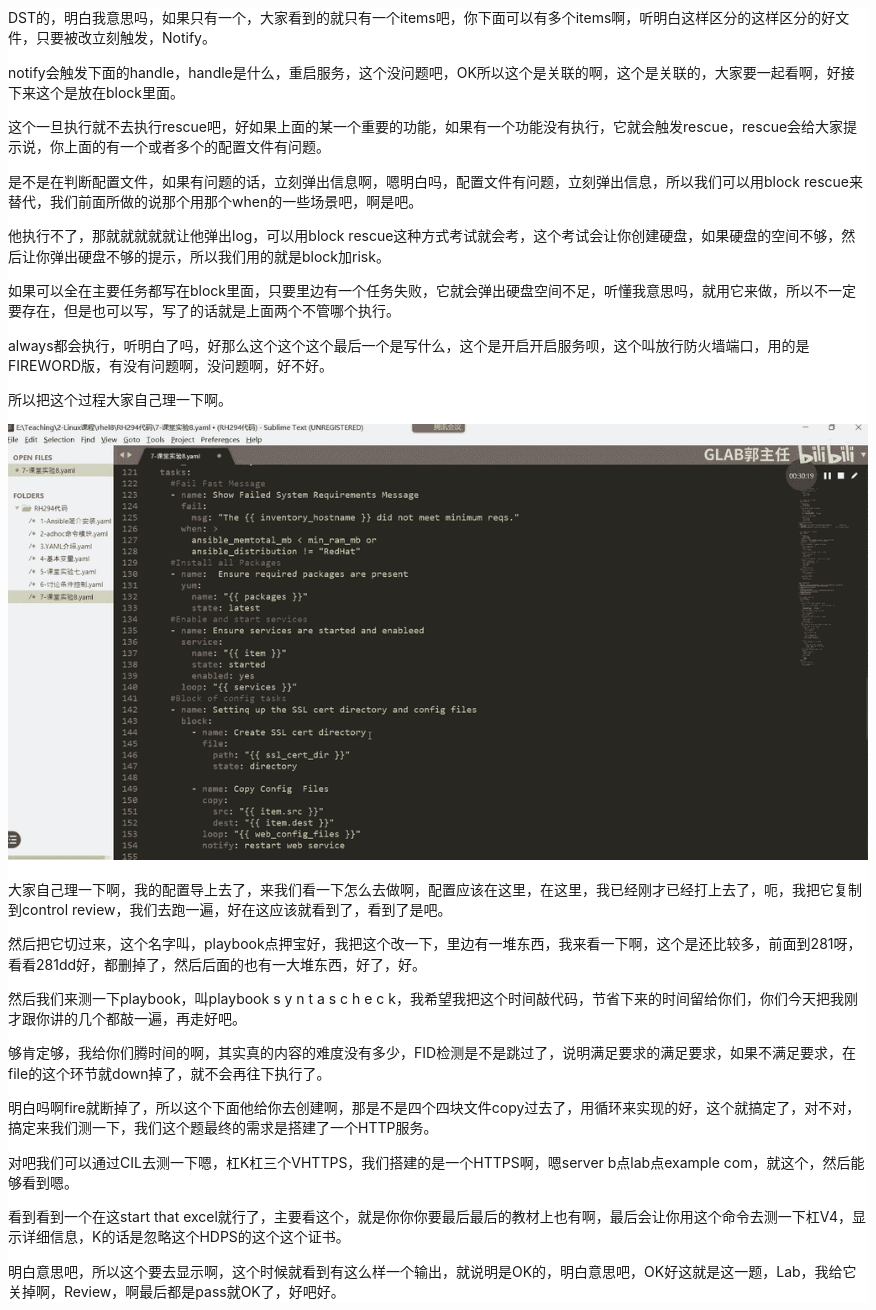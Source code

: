 DST的，明白我意思吗，如果只有一个，大家看到的就只有一个items吧，你下面可以有多个items啊，听明白这样区分的这样区分的好文件，只要被改立刻触发，Notify。

notify会触发下面的handle，handle是什么，重启服务，这个没问题吧，OK所以这个是关联的啊，这个是关联的，大家要一起看啊，好接下来这个是放在block里面。

这个一旦执行就不去执行rescue吧，好如果上面的某一个重要的功能，如果有一个功能没有执行，它就会触发rescue，rescue会给大家提示说，你上面的有一个或者多个的配置文件有问题。

是不是在判断配置文件，如果有问题的话，立刻弹出信息啊，嗯明白吗，配置文件有问题，立刻弹出信息，所以我们可以用block rescue来替代，我们前面所做的说那个用那个when的一些场景吧，啊是吧。

他执行不了，那就就就就就让他弹出log，可以用block rescue这种方式考试就会考，这个考试会让你创建硬盘，如果硬盘的空间不够，然后让你弹出硬盘不够的提示，所以我们用的就是block加risk。

如果可以全在主要任务都写在block里面，只要里边有一个任务失败，它就会弹出硬盘空间不足，听懂我意思吗，就用它来做，所以不一定要存在，但是也可以写，写了的话就是上面两个不管哪个执行。

always都会执行，听明白了吗，好那么这个这个这个最后一个是写什么，这个是开启开启服务呗，这个叫放行防火墙端口，用的是FIREWORD版，有没有问题啊，没问题啊，好不好。

所以把这个过程大家自己理一下啊。

![](img/980a17cf01ec4fbfe63ce5c629574795_55.png)

大家自己理一下啊，我的配置导上去了，来我们看一下怎么去做啊，配置应该在这里，在这里，我已经刚才已经打上去了，呃，我把它复制到control review，我们去跑一遍，好在这应该就看到了，看到了是吧。

然后把它切过来，这个名字叫，playbook点押宝好，我把这个改一下，里边有一堆东西，我来看一下啊，这个是还比较多，前面到281呀，看看281dd好，都删掉了，然后后面的也有一大堆东西，好了，好。

然后我们来测一下playbook，叫playbook s y n t a s c h e c k，我希望我把这个时间敲代码，节省下来的时间留给你们，你们今天把我刚才跟你讲的几个都敲一遍，再走好吧。

够肯定够，我给你们腾时间的啊，其实真的内容的难度没有多少，FID检测是不是跳过了，说明满足要求的满足要求，如果不满足要求，在file的这个环节就down掉了，就不会再往下执行了。

明白吗啊fire就断掉了，所以这个下面他给你去创建啊，那是不是四个四块文件copy过去了，用循环来实现的好，这个就搞定了，对不对，搞定来我们测一下，我们这个题最终的需求是搭建了一个HTTP服务。

对吧我们可以通过CIL去测一下嗯，杠K杠三个VHTTPS，我们搭建的是一个HTTPS啊，嗯server b点lab点example com，就这个，然后能够看到嗯。

看到看到一个在这start that excel就行了，主要看这个，就是你你你要最后最后的教材上也有啊，最后会让你用这个命令去测一下杠V4，显示详细信息，K的话是忽略这个HDPS的这个这个证书。

明白意思吧，所以这个要去显示啊，这个时候就看到有这么样一个输出，就说明是OK的，明白意思吧，OK好这就是这一题，Lab，我给它关掉啊，Review，啊最后都是pass就OK了，好吧好。
